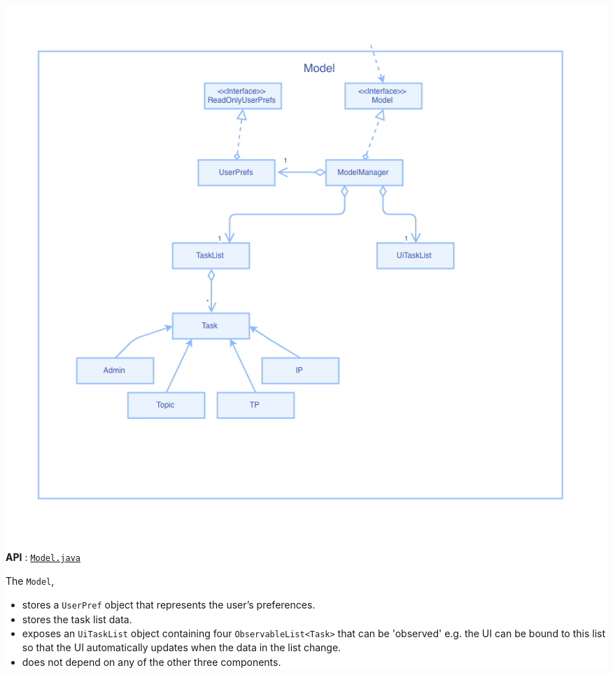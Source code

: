 ![Structure of the Model Component](images/ModelClassDiagram.png)

**API** : [`Model.java`](https://github.com/AY2021S1-CS2103-T14-4/tp/blob/master/src/main/java/tp/acecs2103/model/Model.java)

The `Model`,

* stores a `UserPref` object that represents the user’s preferences.
* stores the task list data.
* exposes an `UiTaskList` object containing four `ObservableList<Task>` that can be 'observed' e.g. the UI can be bound to this list so that the UI automatically updates when the data in the list change.
* does not depend on any of the other three components.

